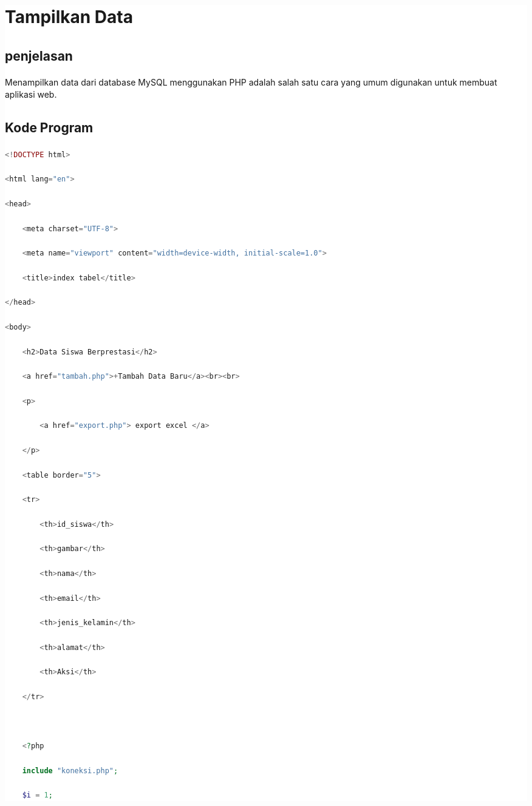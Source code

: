 # Tampilkan Data
## penjelasan
Menampilkan data dari database MySQL menggunakan PHP adalah salah satu cara yang umum digunakan untuk membuat aplikasi web.
## Kode Program
```php
<!DOCTYPE html>

<html lang="en">

<head>

    <meta charset="UTF-8">

    <meta name="viewport" content="width=device-width, initial-scale=1.0">

    <title>index tabel</title>

</head>

<body>

    <h2>Data Siswa Berprestasi</h2>

    <a href="tambah.php">+Tambah Data Baru</a><br><br>

    <p>

        <a href="export.php"> export excel </a>

    </p>

    <table border="5">

    <tr>

        <th>id_siswa</th>

        <th>gambar</th>

        <th>nama</th>

        <th>email</th>

        <th>jenis_kelamin</th>

        <th>alamat</th>

        <th>Aksi</th>

    </tr>

  

    <?php

    include "koneksi.php";

    $i = 1;

```